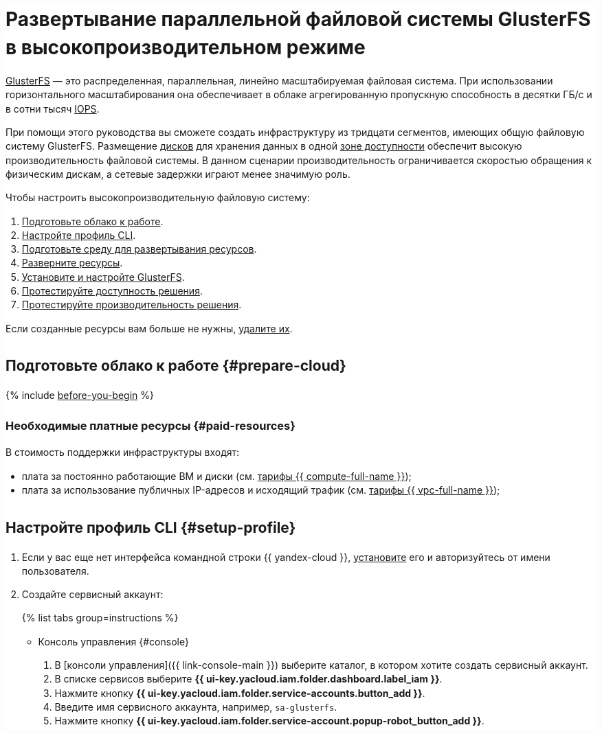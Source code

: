 # Развертывание параллельной файловой системы GlusterFS в высокопроизводительном режиме

[GlusterFS](https://ru.wikipedia.org/wiki/GlusterFS) — это распределенная, параллельная, линейно масштабируемая файловая система. При использовании горизонтального масштабирования она обеспечивает в облаке агрегированную пропускную способность в десятки ГБ/с и в сотни тысяч [IOPS](https://ru.wikipedia.org/wiki/IOPS).

При помощи этого руководства вы сможете создать инфраструктуру из тридцати сегментов, имеющих общую файловую систему GlusterFS. Размещение [дисков](../../compute/concepts/disk.md) для хранения данных в одной [зоне доступности](../../overview/concepts/geo-scope.md) обеспечит высокую производительность файловой системы. В данном сценарии производительность ограничивается скоростью обращения к физическим дискам, а сетевые задержки играют менее значимую роль.

Чтобы настроить высокопроизводительную файловую систему:

1. [Подготовьте облако к работе](#prepare-cloud).
1. [Настройте профиль CLI](#setup-profile).
1. [Подготовьте среду для развертывания ресурсов](#setup-environment).
1. [Разверните ресурсы](#deploy-resources).
1. [Установите и настройте GlusterFS](#install-glusterfs).
1. [Протестируйте доступность решения](#test-glusterfs).
1. [Протестируйте производительность решения](#test-glusterfs-performance).

Если созданные ресурсы вам больше не нужны, [удалите их](#clear-out).
 
## Подготовьте облако к работе {#prepare-cloud}

{% include [before-you-begin](../../_tutorials/_tutorials_includes/before-you-begin.md) %}


### Необходимые платные ресурсы {#paid-resources}

В стоимость поддержки инфраструктуры входят:

* плата за постоянно работающие ВМ и диски (см. [тарифы {{ compute-full-name }}](../../compute/pricing.md));
* плата за использование публичных IP-адресов и исходящий трафик (см. [тарифы {{ vpc-full-name }}](../../vpc/pricing.md));


## Настройте профиль CLI {#setup-profile}

1. Если у вас еще нет интерфейса командной строки {{ yandex-cloud }}, [установите](../../cli/quickstart.md) его и авторизуйтесь от имени пользователя.
1. Создайте сервисный аккаунт:
   
   {% list tabs group=instructions %}

   - Консоль управления {#console}

      1. В [консоли управления]({{ link-console-main }}) выберите каталог, в котором хотите создать сервисный аккаунт.
      1. В списке сервисов выберите **{{ ui-key.yacloud.iam.folder.dashboard.label_iam }}**.
      1. Нажмите кнопку **{{ ui-key.yacloud.iam.folder.service-accounts.button_add }}**.
      1. Введите имя сервисного аккаунта, например, `sa-glusterfs`.
      1. Нажмите кнопку **{{ ui-key.yacloud.iam.folder.service-account.popup-robot_button_add }}**.
